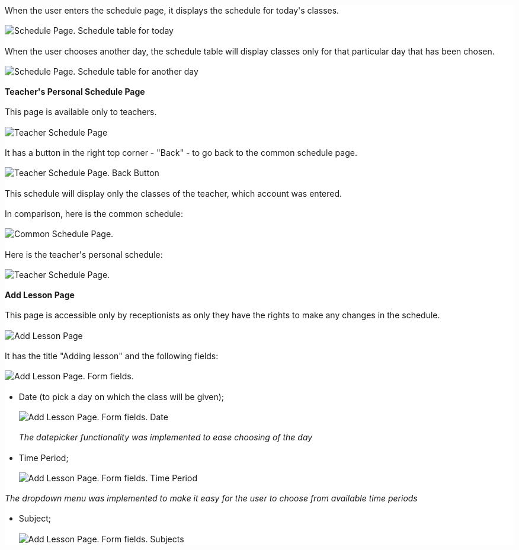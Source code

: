 When the user enters the schedule page, it displays the schedule for today's classes.

  ![Schedule Page. Schedule table for today](documentation/features/schedule_page/schedule_today.png)

When the user chooses another day, the schedule table will display classes only for that particular day that has been chosen.

  ![Schedule Page. Schedule table for another day](documentation/features/schedule_page/schedule_other_day.png)

**Teacher's Personal Schedule Page**

This page is available only to teachers.

  ![Teacher Schedule Page](documentation/features/teacher_schedule_page/teacher_schedule_page.png)

It has a button in the right top corner - "Back" - to go back to the common schedule page.

  ![Teacher Schedule Page. Back Button](documentation/features/teacher_schedule_page/back_button.png)

This schedule will display only the classes of the teacher, which account was entered.

In comparison, here is the common schedule:

  ![Common Schedule Page.](documentation/features/teacher_schedule_page/schedule_look_compare.png)

Here is the teacher's personal schedule:

  ![Teacher Schedule Page.](documentation/features/teacher_schedule_page/schedule_look_compare2.png)

**Add Lesson Page**

This page is accessible only by receptionists as only they have the rights to make any changes in the schedule.

  ![Add Lesson Page](documentation/features/add_lesson_page/add_lesson_page.png)

It has the title "Adding lesson" and the following fields:

  ![Add Lesson Page. Form fields.](documentation/features/add_lesson_page/add_lesson_fields.png)

- Date (to pick a day on which the class will be given);

  ![Add Lesson Page. Form fields. Date](documentation/features/add_lesson_page/add_lesson_date_field.png)

  *The datepicker functionality was implemented to ease choosing of the day*

- Time Period;

  ![Add Lesson Page. Form fields. Time Period](documentation/features/add_lesson_page/add_lesson_time_field.png)

*The dropdown menu was implemented to make it easy for the user to choose from available time periods*

- Subject;

  ![Add Lesson Page. Form fields. Subjects](documentation/features/add_lesson_page/add_lesson_subject.png)
